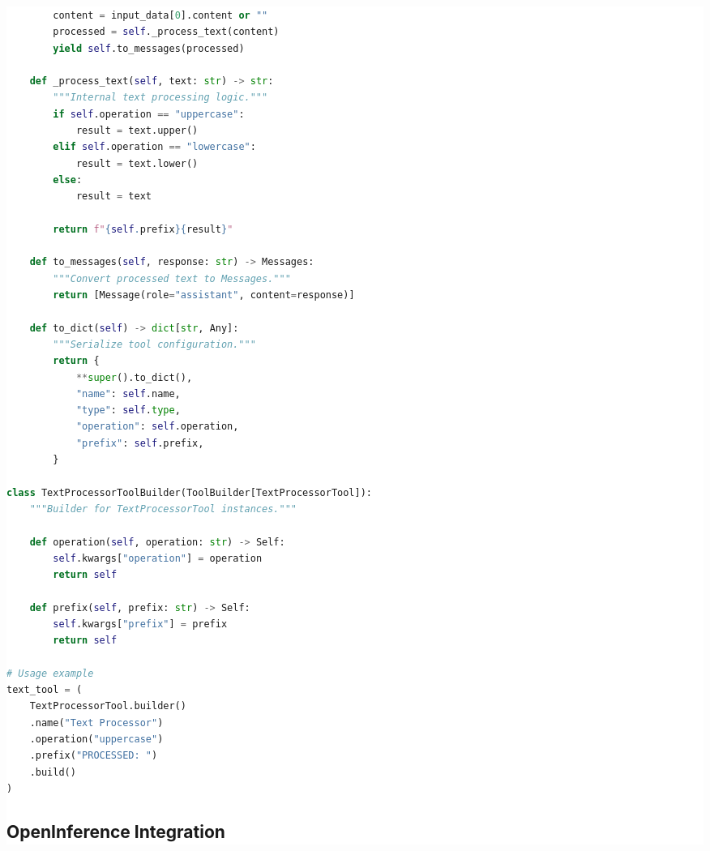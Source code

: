 ```python
        content = input_data[0].content or ""
        processed = self._process_text(content)
        yield self.to_messages(processed)
    
    def _process_text(self, text: str) -> str:
        """Internal text processing logic."""
        if self.operation == "uppercase":
            result = text.upper()
        elif self.operation == "lowercase":
            result = text.lower()
        else:
            result = text
        
        return f"{self.prefix}{result}"
    
    def to_messages(self, response: str) -> Messages:
        """Convert processed text to Messages."""
        return [Message(role="assistant", content=response)]
    
    def to_dict(self) -> dict[str, Any]:
        """Serialize tool configuration."""
        return {
            **super().to_dict(),
            "name": self.name,
            "type": self.type,
            "operation": self.operation,
            "prefix": self.prefix,
        }

class TextProcessorToolBuilder(ToolBuilder[TextProcessorTool]):
    """Builder for TextProcessorTool instances."""
    
    def operation(self, operation: str) -> Self:
        self.kwargs["operation"] = operation
        return self
    
    def prefix(self, prefix: str) -> Self:
        self.kwargs["prefix"] = prefix
        return self

# Usage example
text_tool = (
    TextProcessorTool.builder()
    .name("Text Processor")
    .operation("uppercase")
    .prefix("PROCESSED: ")
    .build()
)
```

## OpenInference Integration
